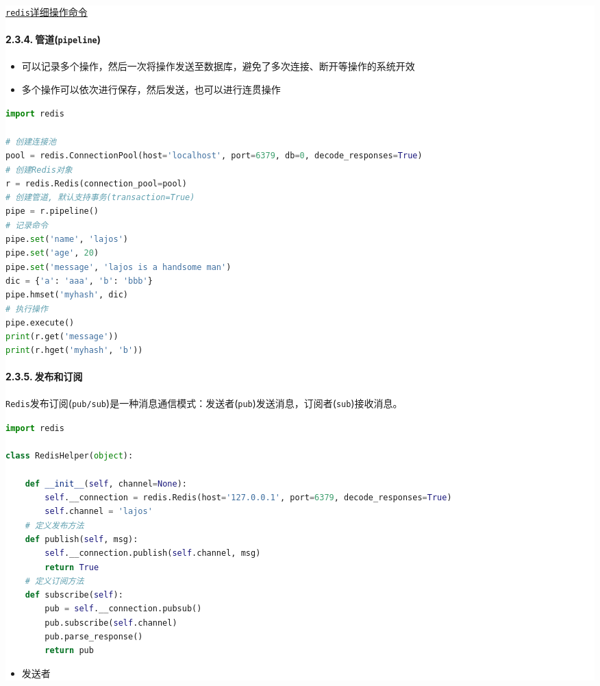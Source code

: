[`redis`详细操作命令](https://www.cnblogs.com/melonjiang/p/5342505.html)

#### 2.3.4. 管道(`pipeline`)

+ 可以记录多个操作，然后一次将操作发送至数据库，避免了多次连接、断开等操作的系统开效

+ 多个操作可以依次进行保存，然后发送，也可以进行连贯操作

```python
import redis

# 创建连接池
pool = redis.ConnectionPool(host='localhost', port=6379, db=0, decode_responses=True)
# 创建Redis对象
r = redis.Redis(connection_pool=pool)
# 创建管道, 默认支持事务(transaction=True)
pipe = r.pipeline()
# 记录命令
pipe.set('name', 'lajos')
pipe.set('age', 20)
pipe.set('message', 'lajos is a handsome man')
dic = {'a': 'aaa', 'b': 'bbb'}
pipe.hmset('myhash', dic)
# 执行操作
pipe.execute()
print(r.get('message'))
print(r.hget('myhash', 'b'))
```

#### 2.3.5. 发布和订阅

`Redis`发布订阅(`pub/sub`)是一种消息通信模式：发送者(`pub`)发送消息，订阅者(`sub`)接收消息。

```python
import redis

class RedisHelper(object):

    def __init__(self, channel=None):
        self.__connection = redis.Redis(host='127.0.0.1', port=6379, decode_responses=True)
        self.channel = 'lajos'
    # 定义发布方法
    def publish(self, msg):
        self.__connection.publish(self.channel, msg)
        return True
    # 定义订阅方法
    def subscribe(self):
        pub = self.__connection.pubsub()
        pub.subscribe(self.channel)
        pub.parse_response()
        return pub
```

+ 发送者
